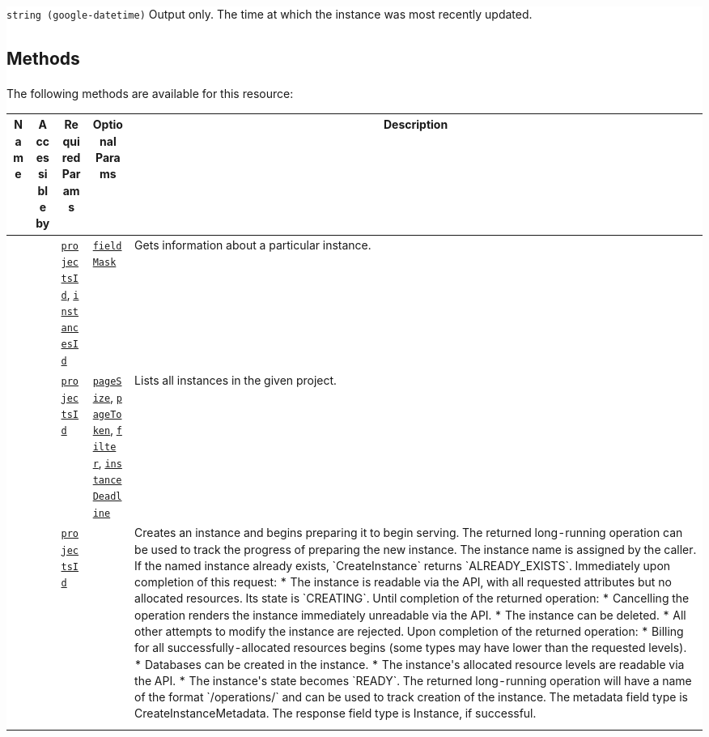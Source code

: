 <tr>
    <td><CopyableCode code="updateTime" /></td>
    <td><code>string (google-datetime)</code></td>
    <td>Output only. The time at which the instance was most recently updated.</td>
</tr>
</tbody>
</table>
</TabItem>
</Tabs>

## Methods

The following methods are available for this resource:

<table>
<thead>
    <tr>
    <th>Name</th>
    <th>Accessible by</th>
    <th>Required Params</th>
    <th>Optional Params</th>
    <th>Description</th>
    </tr>
</thead>
<tbody>
<tr>
    <td><a href="#projects_instances_get"><CopyableCode code="projects_instances_get" /></a></td>
    <td><CopyableCode code="select" /></td>
    <td><a href="#parameter-projectsId"><code>projectsId</code></a>, <a href="#parameter-instancesId"><code>instancesId</code></a></td>
    <td><a href="#parameter-fieldMask"><code>fieldMask</code></a></td>
    <td>Gets information about a particular instance.</td>
</tr>
<tr>
    <td><a href="#projects_instances_list"><CopyableCode code="projects_instances_list" /></a></td>
    <td><CopyableCode code="select" /></td>
    <td><a href="#parameter-projectsId"><code>projectsId</code></a></td>
    <td><a href="#parameter-pageSize"><code>pageSize</code></a>, <a href="#parameter-pageToken"><code>pageToken</code></a>, <a href="#parameter-filter"><code>filter</code></a>, <a href="#parameter-instanceDeadline"><code>instanceDeadline</code></a></td>
    <td>Lists all instances in the given project.</td>
</tr>
<tr>
    <td><a href="#projects_instances_create"><CopyableCode code="projects_instances_create" /></a></td>
    <td><CopyableCode code="insert" /></td>
    <td><a href="#parameter-projectsId"><code>projectsId</code></a></td>
    <td></td>
    <td>Creates an instance and begins preparing it to begin serving. The returned long-running operation can be used to track the progress of preparing the new instance. The instance name is assigned by the caller. If the named instance already exists, `CreateInstance` returns `ALREADY_EXISTS`. Immediately upon completion of this request: * The instance is readable via the API, with all requested attributes but no allocated resources. Its state is `CREATING`. Until completion of the returned operation: * Cancelling the operation renders the instance immediately unreadable via the API. * The instance can be deleted. * All other attempts to modify the instance are rejected. Upon completion of the returned operation: * Billing for all successfully-allocated resources begins (some types may have lower than the requested levels). * Databases can be created in the instance. * The instance's allocated resource levels are readable via the API. * The instance's state becomes `READY`. The returned long-running operation will have a name of the format `/operations/` and can be used to track creation of the instance. The metadata field type is CreateInstanceMetadata. The response field type is Instance, if successful.</td>
</tr>
<tr>
    <td><a href="#projects_instances_patch"><CopyableCode code="projects_instances_patch" /></a></td>
    <td><CopyableCode code="update" /></td>